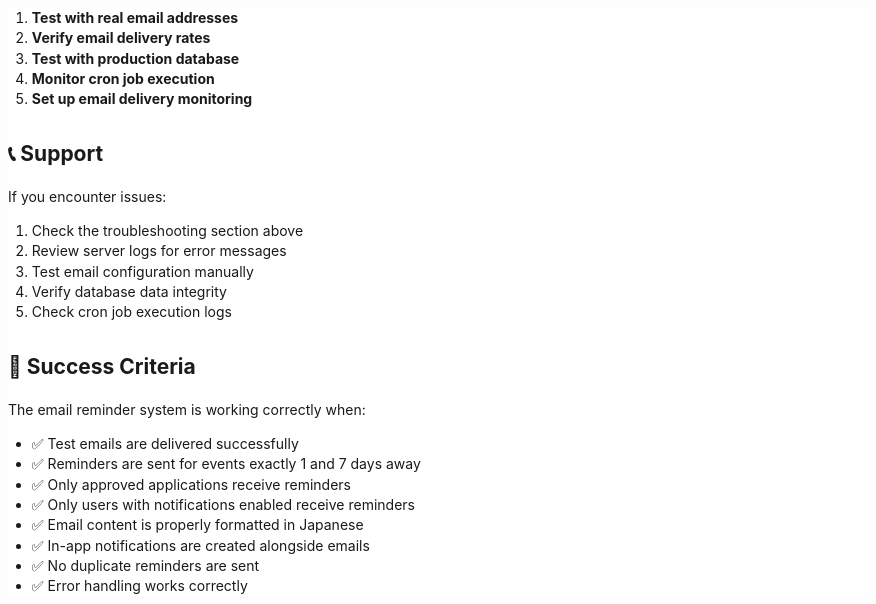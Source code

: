 1. **Test with real email addresses**
2. **Verify email delivery rates**
3. **Test with production database**
4. **Monitor cron job execution**
5. **Set up email delivery monitoring**

## 📞 Support

If you encounter issues:
1. Check the troubleshooting section above
2. Review server logs for error messages
3. Test email configuration manually
4. Verify database data integrity
5. Check cron job execution logs

## 🎉 Success Criteria

The email reminder system is working correctly when:
- ✅ Test emails are delivered successfully
- ✅ Reminders are sent for events exactly 1 and 7 days away
- ✅ Only approved applications receive reminders
- ✅ Only users with notifications enabled receive reminders
- ✅ Email content is properly formatted in Japanese
- ✅ In-app notifications are created alongside emails
- ✅ No duplicate reminders are sent
- ✅ Error handling works correctly 